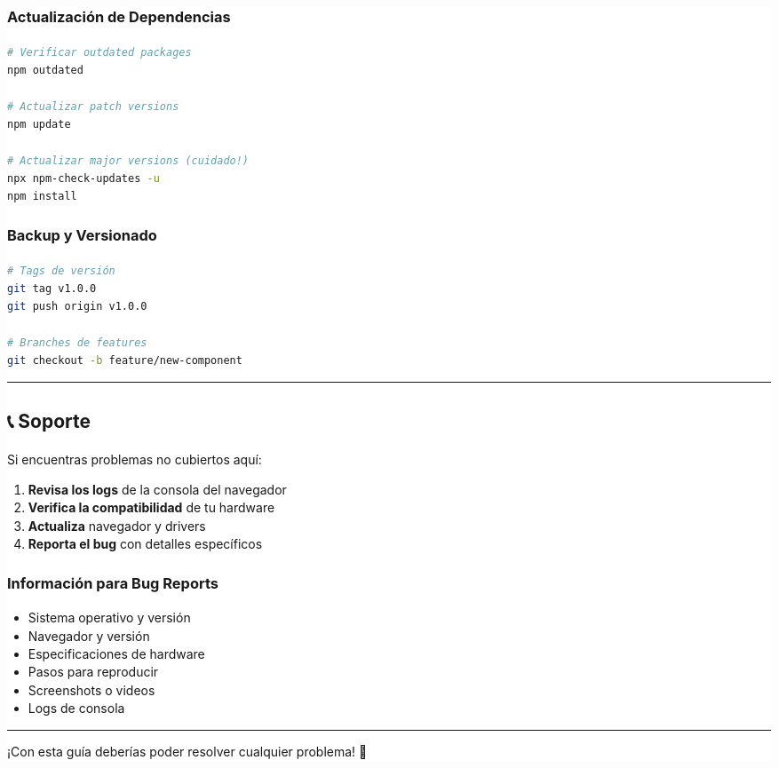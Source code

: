 ### **Actualización de Dependencias**

```bash
# Verificar outdated packages
npm outdated

# Actualizar patch versions
npm update

# Actualizar major versions (cuidado!)
npx npm-check-updates -u
npm install
```

### **Backup y Versionado**

```bash
# Tags de versión
git tag v1.0.0
git push origin v1.0.0

# Branches de features
git checkout -b feature/new-component
```

---

## 📞 Soporte

Si encuentras problemas no cubiertos aquí:

1. **Revisa los logs** de la consola del navegador
2. **Verifica la compatibilidad** de tu hardware
3. **Actualiza** navegador y drivers
4. **Reporta el bug** con detalles específicos

### **Información para Bug Reports**

- Sistema operativo y versión
- Navegador y versión
- Especificaciones de hardware
- Pasos para reproducir
- Screenshots o videos
- Logs de consola

---

¡Con esta guía deberías poder resolver cualquier problema! 🚀